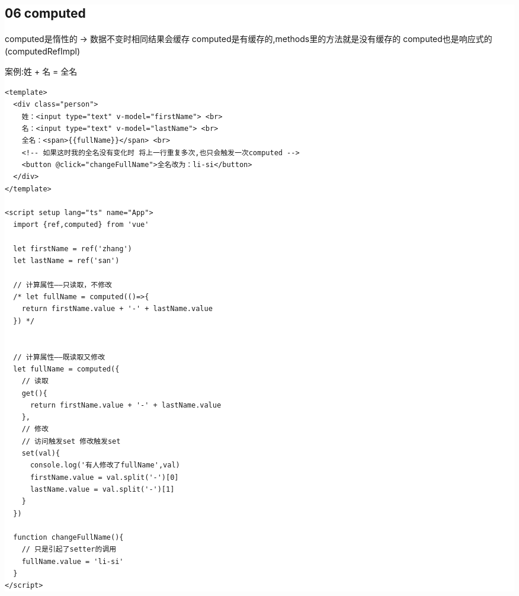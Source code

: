 ## 06 computed
computed是惰性的 -> 数据不变时相同结果会缓存
computed是有缓存的,methods里的方法就是没有缓存的
computed也是响应式的(computedRefImpl)

案例:姓 + 名 = 全名
```vue
<template>
  <div class="person">
    姓：<input type="text" v-model="firstName"> <br>
    名：<input type="text" v-model="lastName"> <br>
    全名：<span>{{fullName}}</span> <br>
    <!-- 如果这时我的全名没有变化时 将上一行重复多次,也只会触发一次computed -->
    <button @click="changeFullName">全名改为：li-si</button>
  </div>
</template>

<script setup lang="ts" name="App">
  import {ref,computed} from 'vue'

  let firstName = ref('zhang')
  let lastName = ref('san')

  // 计算属性——只读取，不修改
  /* let fullName = computed(()=>{
    return firstName.value + '-' + lastName.value
  }) */


  // 计算属性——既读取又修改
  let fullName = computed({
    // 读取
    get(){
      return firstName.value + '-' + lastName.value
    },
    // 修改
    // 访问触发set 修改触发set
    set(val){
      console.log('有人修改了fullName',val)
      firstName.value = val.split('-')[0]
      lastName.value = val.split('-')[1]
    }
  })

  function changeFullName(){
    // 只是引起了setter的调用
    fullName.value = 'li-si'
  } 
</script>
```